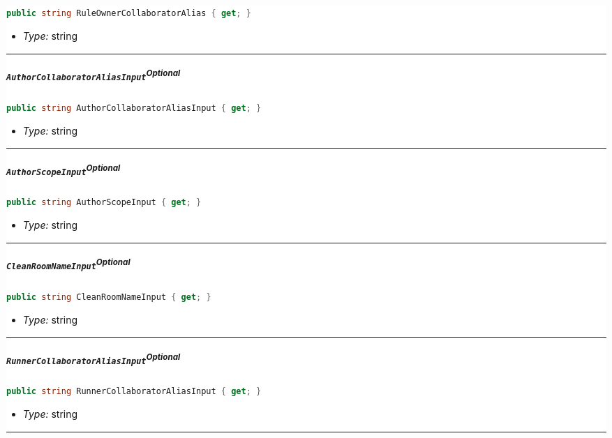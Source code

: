 ```csharp
public string RuleOwnerCollaboratorAlias { get; }
```

- *Type:* string

---

##### `AuthorCollaboratorAliasInput`<sup>Optional</sup> <a name="AuthorCollaboratorAliasInput" id="@cdktf/provider-databricks.cleanRoomAutoApprovalRule.CleanRoomAutoApprovalRule.property.authorCollaboratorAliasInput"></a>

```csharp
public string AuthorCollaboratorAliasInput { get; }
```

- *Type:* string

---

##### `AuthorScopeInput`<sup>Optional</sup> <a name="AuthorScopeInput" id="@cdktf/provider-databricks.cleanRoomAutoApprovalRule.CleanRoomAutoApprovalRule.property.authorScopeInput"></a>

```csharp
public string AuthorScopeInput { get; }
```

- *Type:* string

---

##### `CleanRoomNameInput`<sup>Optional</sup> <a name="CleanRoomNameInput" id="@cdktf/provider-databricks.cleanRoomAutoApprovalRule.CleanRoomAutoApprovalRule.property.cleanRoomNameInput"></a>

```csharp
public string CleanRoomNameInput { get; }
```

- *Type:* string

---

##### `RunnerCollaboratorAliasInput`<sup>Optional</sup> <a name="RunnerCollaboratorAliasInput" id="@cdktf/provider-databricks.cleanRoomAutoApprovalRule.CleanRoomAutoApprovalRule.property.runnerCollaboratorAliasInput"></a>

```csharp
public string RunnerCollaboratorAliasInput { get; }
```

- *Type:* string

---

